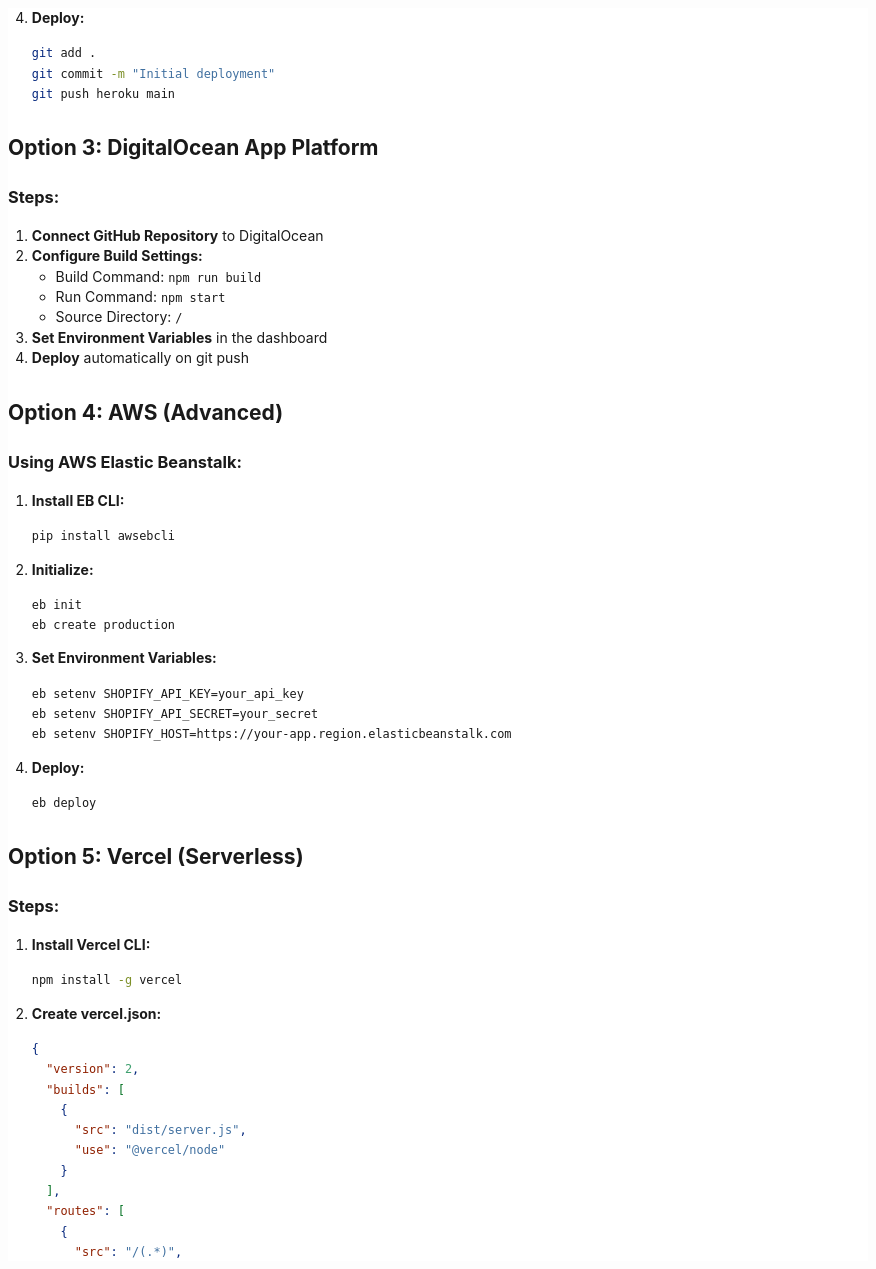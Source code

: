 4. **Deploy:**
   ```bash
   git add .
   git commit -m "Initial deployment"
   git push heroku main
   ```

## Option 3: DigitalOcean App Platform

### Steps:
1. **Connect GitHub Repository** to DigitalOcean
2. **Configure Build Settings:**
   - Build Command: `npm run build`
   - Run Command: `npm start`
   - Source Directory: `/`
3. **Set Environment Variables** in the dashboard
4. **Deploy** automatically on git push

## Option 4: AWS (Advanced)

### Using AWS Elastic Beanstalk:
1. **Install EB CLI:**
   ```bash
   pip install awsebcli
   ```

2. **Initialize:**
   ```bash
   eb init
   eb create production
   ```

3. **Set Environment Variables:**
   ```bash
   eb setenv SHOPIFY_API_KEY=your_api_key
   eb setenv SHOPIFY_API_SECRET=your_secret
   eb setenv SHOPIFY_HOST=https://your-app.region.elasticbeanstalk.com
   ```

4. **Deploy:**
   ```bash
   eb deploy
   ```

## Option 5: Vercel (Serverless)

### Steps:
1. **Install Vercel CLI:**
   ```bash
   npm install -g vercel
   ```

2. **Create vercel.json:**
   ```json
   {
     "version": 2,
     "builds": [
       {
         "src": "dist/server.js",
         "use": "@vercel/node"
       }
     ],
     "routes": [
       {
         "src": "/(.*)",
   ```